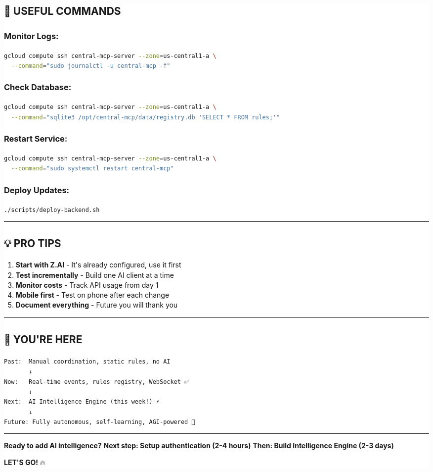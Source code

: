 
## 🔧 USEFUL COMMANDS

### **Monitor Logs:**
```bash
gcloud compute ssh central-mcp-server --zone=us-central1-a \
  --command="sudo journalctl -u central-mcp -f"
```

### **Check Database:**
```bash
gcloud compute ssh central-mcp-server --zone=us-central1-a \
  --command="sqlite3 /opt/central-mcp/data/registry.db 'SELECT * FROM rules;'"
```

### **Restart Service:**
```bash
gcloud compute ssh central-mcp-server --zone=us-central1-a \
  --command="sudo systemctl restart central-mcp"
```

### **Deploy Updates:**
```bash
./scripts/deploy-backend.sh
```

---

## 💡 PRO TIPS

1. **Start with Z.AI** - It's already configured, use it first
2. **Test incrementally** - Build one AI client at a time
3. **Monitor costs** - Track API usage from day 1
4. **Mobile first** - Test on phone after each change
5. **Document everything** - Future you will thank you

---

## 🎉 YOU'RE HERE

```
Past:  Manual coordination, static rules, no AI
       ↓
Now:   Real-time events, rules registry, WebSocket ✅
       ↓
Next:  AI Intelligence Engine (this week!) ⚡
       ↓
Future: Fully autonomous, self-learning, AGI-powered 🚀
```

---

**Ready to add AI intelligence?**
**Next step: Setup authentication (2-4 hours)**
**Then: Build Intelligence Engine (2-3 days)**

**LET'S GO!** 🔥
